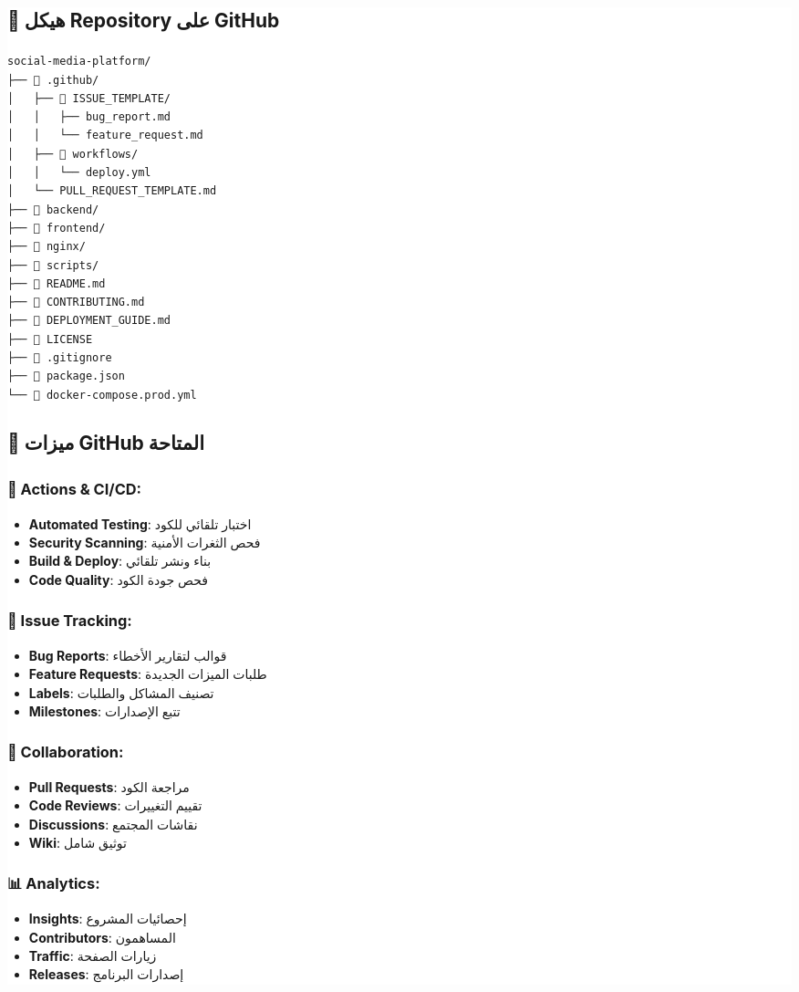 ## 📂 هيكل Repository على GitHub

```
social-media-platform/
├── 📁 .github/
│   ├── 📁 ISSUE_TEMPLATE/
│   │   ├── bug_report.md
│   │   └── feature_request.md
│   ├── 📁 workflows/
│   │   └── deploy.yml
│   └── PULL_REQUEST_TEMPLATE.md
├── 📁 backend/
├── 📁 frontend/
├── 📁 nginx/
├── 📁 scripts/
├── 📄 README.md
├── 📄 CONTRIBUTING.md
├── 📄 DEPLOYMENT_GUIDE.md
├── 📄 LICENSE
├── 📄 .gitignore
├── 📄 package.json
└── 📄 docker-compose.prod.yml
```

## 🌟 ميزات GitHub المتاحة

### 🔄 Actions & CI/CD:
- **Automated Testing**: اختبار تلقائي للكود
- **Security Scanning**: فحص الثغرات الأمنية
- **Build & Deploy**: بناء ونشر تلقائي
- **Code Quality**: فحص جودة الكود

### 🐛 Issue Tracking:
- **Bug Reports**: قوالب لتقارير الأخطاء
- **Feature Requests**: طلبات الميزات الجديدة
- **Labels**: تصنيف المشاكل والطلبات
- **Milestones**: تتبع الإصدارات

### 🤝 Collaboration:
- **Pull Requests**: مراجعة الكود
- **Code Reviews**: تقييم التغييرات
- **Discussions**: نقاشات المجتمع
- **Wiki**: توثيق شامل

### 📊 Analytics:
- **Insights**: إحصائيات المشروع
- **Contributors**: المساهمون
- **Traffic**: زيارات الصفحة
- **Releases**: إصدارات البرنامج
